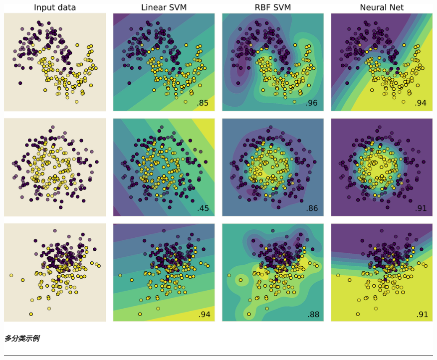 <img src="../python/binary-classif.svg" title="第一列是三个人工数据集，第一个呈半月形，第二个呈圆环型，第三个线性可分，两种颜色深色的为训练样本，稍浅些的为测试样本，每个数据集各有20%的噪声；右边三列为线性核支持向量机、高斯核支持向量机、神经网络在这些数据集上的分类结果，右下角是预测精度；前两个数据集非线性可分，后两个分类器非线性分类器，注意对比观察它们的效果" class="center top2 bottom0 width75">



##### 多分类示例

---

